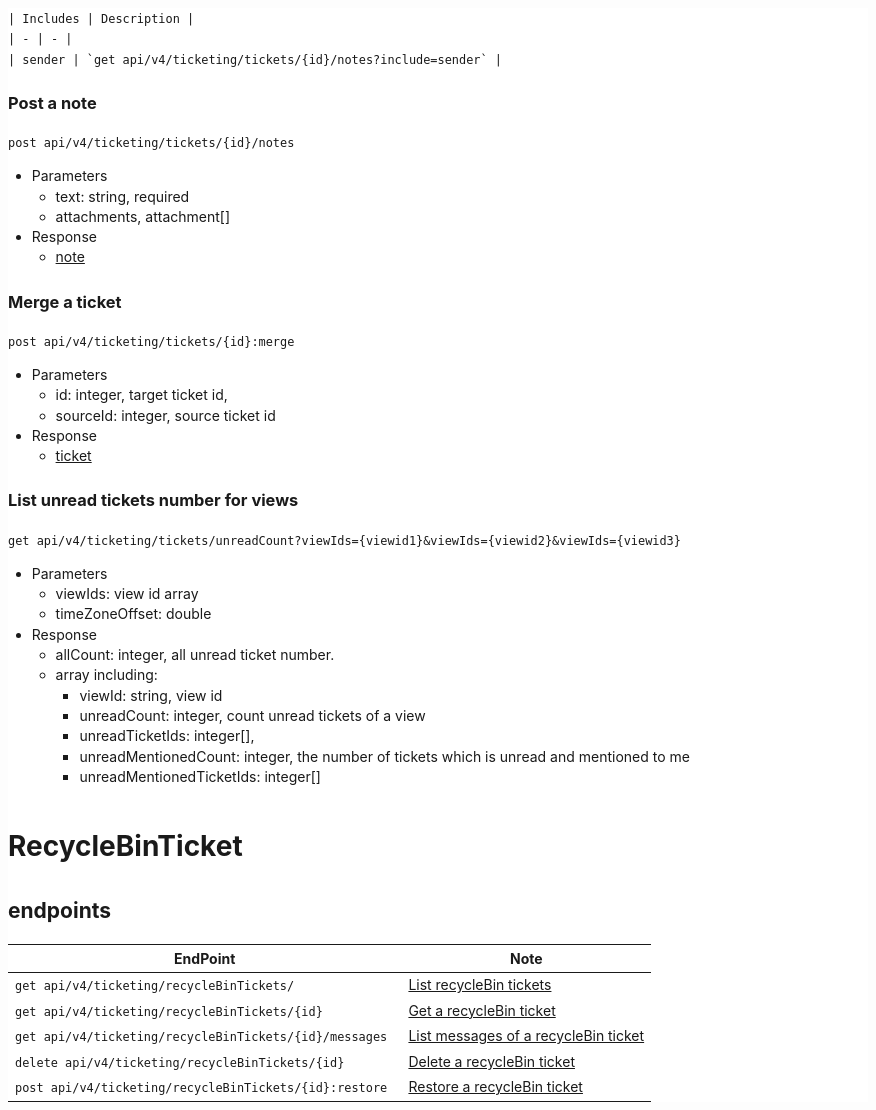     | Includes | Description |
    | - | - |
    | sender | `get api/v4/ticketing/tickets/{id}/notes?include=sender` |

### Post a note 
`post api/v4/ticketing/tickets/{id}/notes` 
- Parameters  
    - text: string, required
    - attachments, attachment[]
- Response 
    - [note](#note) 

### Merge a ticket 
`post api/v4/ticketing/tickets/{id}:merge`
- Parameters 
    - id: integer, target ticket id, 
    - sourceId: integer, source ticket id 
- Response 
    - [ticket](#ticket) 

### List unread tickets number for views 
`get api/v4/ticketing/tickets/unreadCount?viewIds={viewid1}&viewIds={viewid2}&viewIds={viewid3}`
- Parameters 
    - viewIds: view id array
    - timeZoneOffset: double
- Response 
    - allCount: integer, all unread ticket number. 
    - array including: 
        - viewId: string, view id 
        - unreadCount: integer, count unread tickets of a view 
        - unreadTicketIds: integer[],
        - unreadMentionedCount: integer, the number of tickets which is unread and mentioned to me 
        - unreadMentionedTicketIds: integer[]

# RecycleBinTicket

## endpoints 

|EndPoint|Note| 
|---|---|
| `get api/v4/ticketing/recycleBinTickets/`  | [List recycleBin tickets ](#List-recycleBin-tickets ) |
| `get api/v4/ticketing/recycleBinTickets/{id}`  | [Get a recycleBin ticket](#Get-a-recycleBin-ticket) |
| `get api/v4/ticketing/recycleBinTickets/{id}/messages`  | [List messages of a recycleBin ticket](#List-messages-of-a-recycleBin-ticket) |
| `delete api/v4/ticketing/recycleBinTickets/{id}`  | [Delete a recycleBin ticket](#Delete-a-recycleBin-ticket) |
| `post api/v4/ticketing/recycleBinTickets/{id}:restore `  | [Restore a recycleBin ticket](#Restore-a-recycleBin-ticket) |
